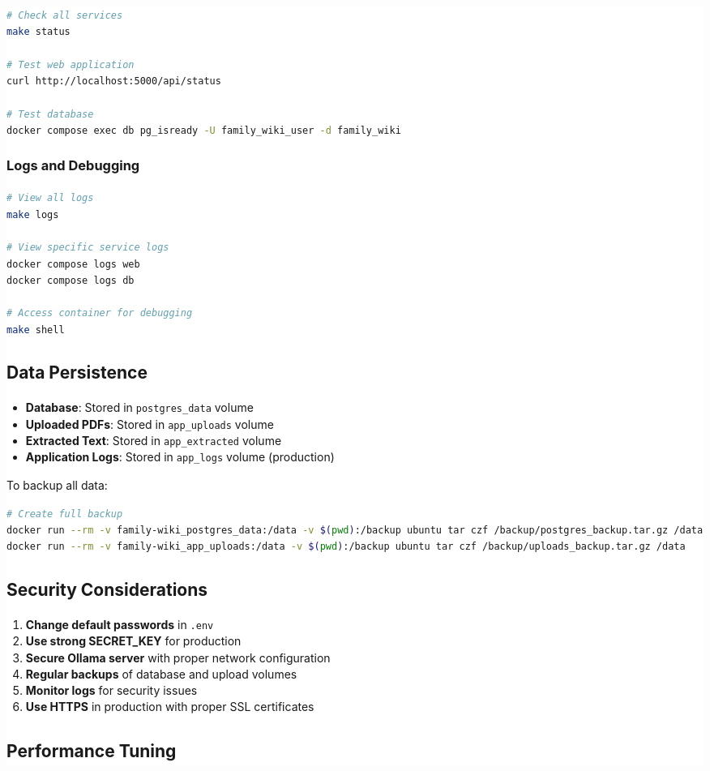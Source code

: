 ```bash
# Check all services
make status

# Test web application
curl http://localhost:5000/api/status

# Test database
docker compose exec db pg_isready -U family_wiki_user -d family_wiki
```

### Logs and Debugging

```bash
# View all logs
make logs

# View specific service logs
docker compose logs web
docker compose logs db

# Access container for debugging
make shell
```

## Data Persistence

- **Database**: Stored in `postgres_data` volume
- **Uploaded PDFs**: Stored in `app_uploads` volume  
- **Extracted Text**: Stored in `app_extracted` volume
- **Application Logs**: Stored in `app_logs` volume (production)

To backup all data:
```bash
# Create full backup
docker run --rm -v family-wiki_postgres_data:/data -v $(pwd):/backup ubuntu tar czf /backup/postgres_backup.tar.gz /data
docker run --rm -v family-wiki_app_uploads:/data -v $(pwd):/backup ubuntu tar czf /backup/uploads_backup.tar.gz /data
```

## Security Considerations

1. **Change default passwords** in `.env`
2. **Use strong SECRET_KEY** for production
3. **Secure Ollama server** with proper network configuration
4. **Regular backups** of database and upload volumes
5. **Monitor logs** for security issues
6. **Use HTTPS** in production with proper SSL certificates

## Performance Tuning
